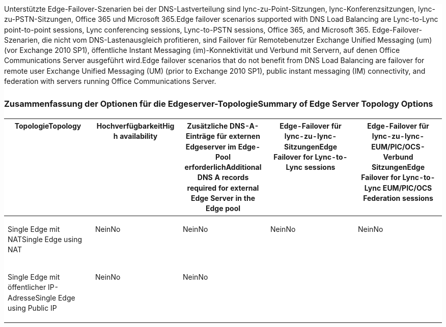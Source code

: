 <span data-ttu-id="c81cb-117">Unterstützte Edge-Failover-Szenarien bei der DNS-Lastverteilung sind lync-zu-Point-Sitzungen, lync-Konferenzsitzungen, lync-zu-PSTN-Sitzungen, Office 365 und Microsoft 365.</span><span class="sxs-lookup"><span data-stu-id="c81cb-117">Edge failover scenarios supported with DNS Load Balancing are Lync-to-Lync point-to-point sessions, Lync conferencing sessions, Lync-to-PSTN sessions, Office 365, and Microsoft 365.</span></span> <span data-ttu-id="c81cb-118">Edge-Failover-Szenarien, die nicht vom DNS-Lastenausgleich profitieren, sind Failover für Remotebenutzer Exchange Unified Messaging (um) (vor Exchange 2010 SP1), öffentliche Instant Messaging (im)-Konnektivität und Verbund mit Servern, auf denen Office Communications Server ausgeführt wird.</span><span class="sxs-lookup"><span data-stu-id="c81cb-118">Edge failover scenarios that do not benefit from DNS Load Balancing are failover for remote user Exchange Unified Messaging (UM) (prior to Exchange 2010 SP1), public instant messaging (IM) connectivity, and federation with servers running Office Communications Server.</span></span>

### <a name="summary-of-edge-server-topology-options"></a><span data-ttu-id="c81cb-119">Zusammenfassung der Optionen für die Edgeserver-Topologie</span><span class="sxs-lookup"><span data-stu-id="c81cb-119">Summary of Edge Server Topology Options</span></span>

<table>
<colgroup>
<col style="width: 20%" />
<col style="width: 20%" />
<col style="width: 20%" />
<col style="width: 20%" />
<col style="width: 20%" />
</colgroup>
<thead>
<tr class="header">
<th><span data-ttu-id="c81cb-120">Topologie</span><span class="sxs-lookup"><span data-stu-id="c81cb-120">Topology</span></span></th>
<th><span data-ttu-id="c81cb-121">Hochverfügbarkeit</span><span class="sxs-lookup"><span data-stu-id="c81cb-121">High availability</span></span></th>
<th><span data-ttu-id="c81cb-122">Zusätzliche DNS-A-Einträge für externen Edgeserver im Edge-Pool erforderlich</span><span class="sxs-lookup"><span data-stu-id="c81cb-122">Additional DNS A records required for external Edge Server in the Edge pool</span></span></th>
<th><span data-ttu-id="c81cb-123">Edge-Failover für lync-zu-lync-Sitzungen</span><span class="sxs-lookup"><span data-stu-id="c81cb-123">Edge Failover for Lync-to-Lync sessions</span></span></th>
<th><span data-ttu-id="c81cb-124">Edge-Failover für lync-zu-lync-EUM/PIC/OCS-Verbund Sitzungen</span><span class="sxs-lookup"><span data-stu-id="c81cb-124">Edge Failover for Lync-to-Lync EUM/PIC/OCS Federation sessions</span></span></th>
</tr>
</thead>
<tbody>
<tr class="odd">
<td><p><span data-ttu-id="c81cb-125">Single Edge mit NAT</span><span class="sxs-lookup"><span data-stu-id="c81cb-125">Single Edge using NAT</span></span></p></td>
<td><p><span data-ttu-id="c81cb-126">Nein</span><span class="sxs-lookup"><span data-stu-id="c81cb-126">No</span></span></p></td>
<td><p><span data-ttu-id="c81cb-127">Nein</span><span class="sxs-lookup"><span data-stu-id="c81cb-127">No</span></span></p></td>
<td><p><span data-ttu-id="c81cb-128">Nein</span><span class="sxs-lookup"><span data-stu-id="c81cb-128">No</span></span></p></td>
<td><p><span data-ttu-id="c81cb-129">Nein</span><span class="sxs-lookup"><span data-stu-id="c81cb-129">No</span></span></p></td>
</tr>
<tr class="even">
<td><p><span data-ttu-id="c81cb-130">Single Edge mit öffentlicher IP-Adresse</span><span class="sxs-lookup"><span data-stu-id="c81cb-130">Single Edge using Public IP</span></span></p></td>
<td><p><span data-ttu-id="c81cb-131">Nein</span><span class="sxs-lookup"><span data-stu-id="c81cb-131">No</span></span></p></td>
<td><p><span data-ttu-id="c81cb-132">Nein</span><span class="sxs-lookup"><span data-stu-id="c81cb-132">No</span></span></p></td>